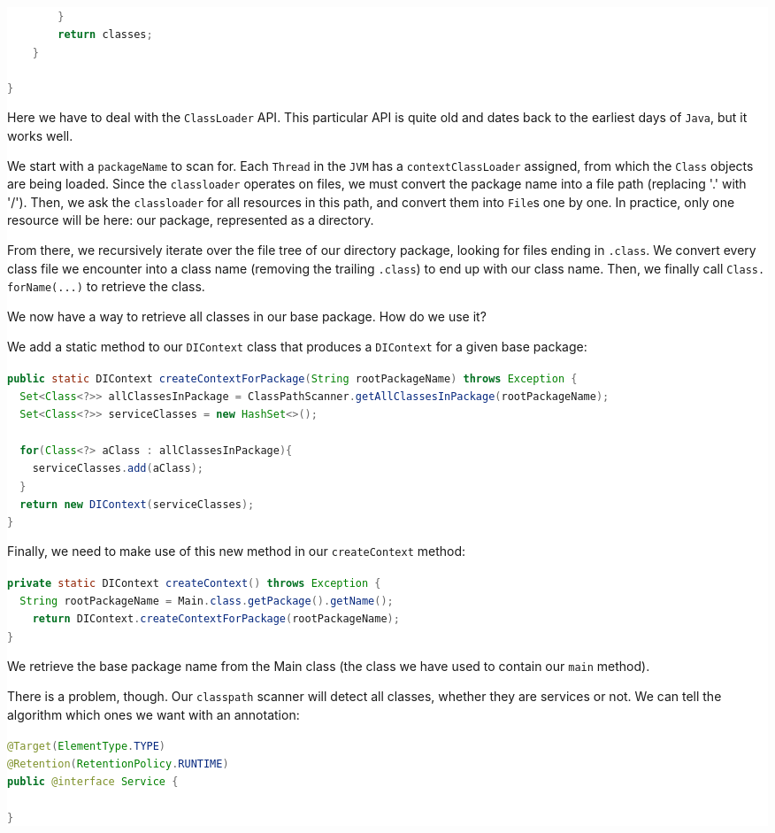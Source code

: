```java
        }
        return classes;
    }

}
```
Here we have to deal with the `ClassLoader` API. This particular API is quite old and dates back to the earliest days of `Java`, but it works well.

We start with a `packageName` to scan for. Each `Thread` in the `JVM` has a `contextClassLoader` assigned, from which the `Class` objects are being loaded. Since the `classloader` operates on files, we must convert the package name into a file path (replacing '.' with '/'). Then, we ask the `classloader` for all resources in this path, and convert them into `File`s one by one. In practice, only one resource will be here: our package, represented as a directory.

From there, we recursively iterate over the file tree of our directory package, looking for files ending in `.class`. We convert every class file we encounter into a class name (removing the trailing `.class`) to end up with our class name. Then, we finally call `Class.forName(...)` to retrieve the class.

We now have a way to retrieve all classes in our base package. How do we use it?

We add a static method to our `DIContext` class that produces a `DIContext` for a given base package:

```java
public static DIContext createContextForPackage(String rootPackageName) throws Exception {
  Set<Class<?>> allClassesInPackage = ClassPathScanner.getAllClassesInPackage(rootPackageName);
  Set<Class<?>> serviceClasses = new HashSet<>();

  for(Class<?> aClass : allClassesInPackage){   
    serviceClasses.add(aClass);
  }
  return new DIContext(serviceClasses);
}
```

Finally, we need to make use of this new method in our `createContext` method:

```java
private static DIContext createContext() throws Exception {
  String rootPackageName = Main.class.getPackage().getName();
    return DIContext.createContextForPackage(rootPackageName);
}
```

We retrieve the base package name from the Main class (the class we have used to contain our `main` method).

There is a problem, though. Our `classpath` scanner will detect all classes, whether they are services or not. We can tell the algorithm which ones we want with an annotation:

```java
@Target(ElementType.TYPE)
@Retention(RetentionPolicy.RUNTIME)
public @interface Service {

}
```
